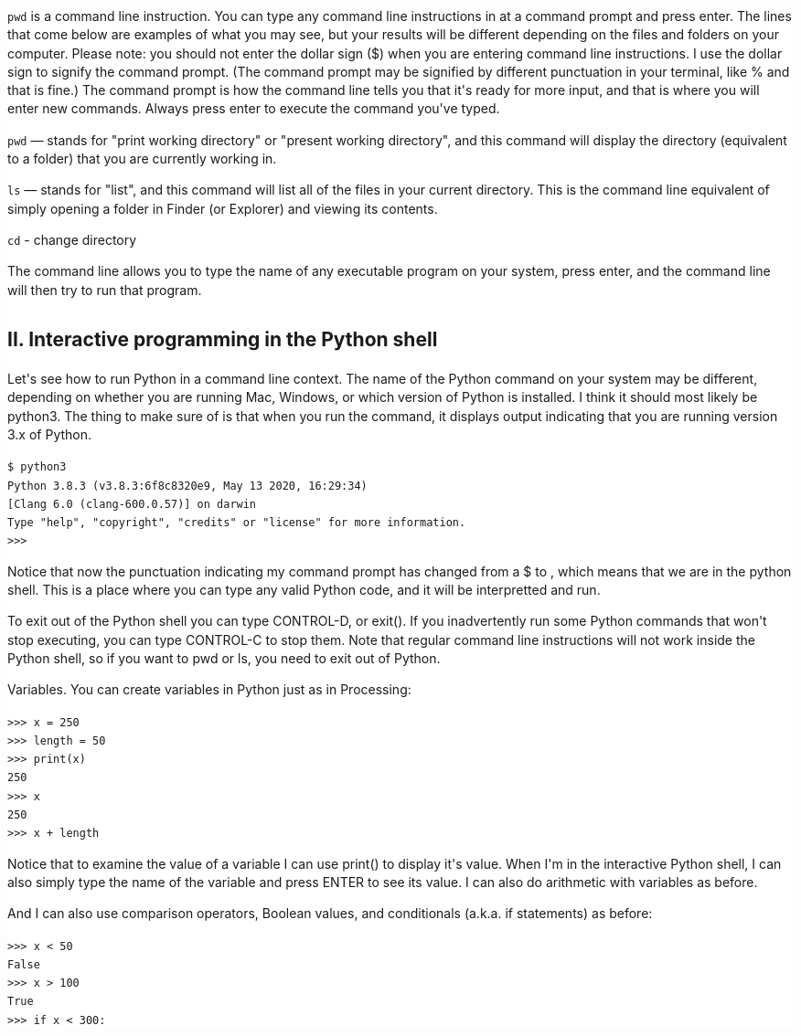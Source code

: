 ```pwd``` is a command line instruction. You can type any command line instructions in at a command prompt and press enter. The lines that come below are examples of what you may see, but your results will be different depending on the files and folders on your computer.
Please note: you should not enter the dollar sign ($) when you are entering command line instructions. I use the dollar sign to signify the command prompt. (The command prompt may be signified by different punctuation in your terminal, like % and that is fine.) The command prompt is how the command line tells you that it's ready for more input, and that is where you will enter new commands. Always press enter to execute the command you've typed.

``pwd`` — stands for "print working directory" or "present working directory", and this command will display the directory (equivalent to a folder) that you are currently working in.

```ls``` — stands for "list", and this command will list all of the files in your current directory. This is the command line equivalent of simply opening a folder in Finder (or Explorer) and viewing its contents.

```cd``` - change directory 

The command line allows you to type the name of any executable program on your system, press enter, and the command line will then try to run that program.

## II. Interactive programming in the Python shell
Let's see how to run Python in a command line context. The name of the Python command on your system may be different, depending on whether you are running Mac, Windows, or which version of Python is installed. I think it should most likely be python3. The thing to make sure of is that when you run the command, it displays output indicating that you are running version 3.x of Python.

```
$ python3
Python 3.8.3 (v3.8.3:6f8c8320e9, May 13 2020, 16:29:34) 
[Clang 6.0 (clang-600.0.57)] on darwin
Type "help", "copyright", "credits" or "license" for more information.
>>> 
```

Notice that now the punctuation indicating my command prompt has changed from a $ to , which means that we are in the python shell. This is a place where you can type any valid Python code, and it will be interpretted and run.

To exit out of the Python shell you can type CONTROL-D, or exit(). If you inadvertently run some Python commands that won't stop executing, you can type CONTROL-C to stop them. Note that regular command line instructions will not work inside the Python shell, so if you want to pwd or ls, you need to exit out of Python.

Variables. You can create variables in Python just as in Processing:

```
>>> x = 250
>>> length = 50
>>> print(x)
250
>>> x
250
>>> x + length
```

Notice that to examine the value of a variable I can use print() to display it's value. When I'm in the interactive Python shell, I can also simply type the name of the variable and press ENTER to see its value. I can also do arithmetic with variables as before.

And I can also use comparison operators, Boolean values, and conditionals (a.k.a. if statements) as before:

```
>>> x < 50
False
>>> x > 100
True
>>> if x < 300: